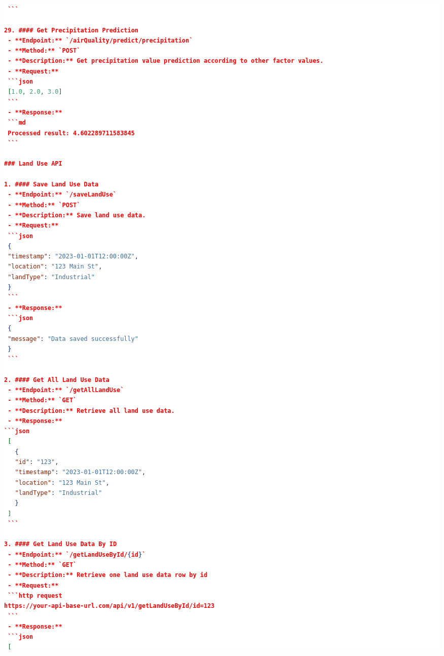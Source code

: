    ```json
    ```

29. #### Get Precipitation Prediction
    - **Endpoint:** `/airQuality/predict/precipitation`
    - **Method:** `POST`
    - **Description:** Get precipitation value prediction according to other factor values.
    - **Request:**
    ```json
    [1.0, 2.0, 3.0]
    ```
    - **Response:**
    ```md
    Processed result: 4.602289711583845
    ```

### Land Use API

1. #### Save Land Use Data
    - **Endpoint:** `/saveLandUse`
    - **Method:** `POST`
    - **Description:** Save land use data.
    - **Request:**
    ```json
    {
    "timestamp": "2023-01-01T12:00:00Z",
    "location": "123 Main St",
    "landType": "Industrial"
    }
    ```
    - **Response:**
    ```json
    {
    "message": "Data saved successfully"
    }
    ```

2. #### Get All Land Use Data
    - **Endpoint:** `/getAllLandUse`
    - **Method:** `GET`
    - **Description:** Retrieve all land use data.
    - **Response:**
   ```json
    [
      {
      "id": "123",
      "timestamp": "2023-01-01T12:00:00Z",
      "location": "123 Main St",
      "landType": "Industrial"
      }
    ]
    ```

3. #### Get Land Use Data By ID
    - **Endpoint:** `/getLandUseById/{id}`
    - **Method:** `GET`
    - **Description:** Retrieve one land use data row by id
    - **Request:**
    ```http request
   https://your-api-base-url.com/api/v1/getLandUseById/id=123
    ```
    - **Response:**
    ```json
    [
   ```